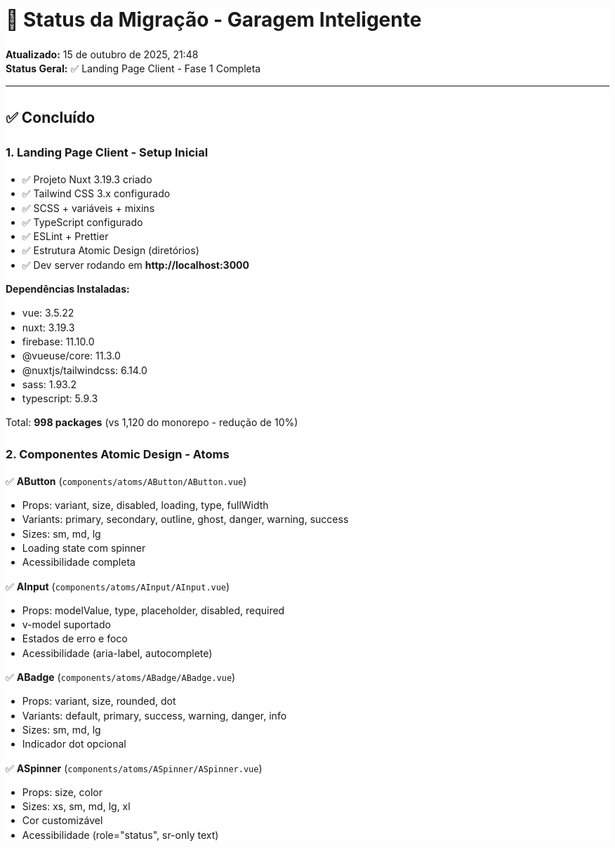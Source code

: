# 🎉 Status da Migração - Garagem Inteligente

**Atualizado:** 15 de outubro de 2025, 21:48  
**Status Geral:** ✅ Landing Page Client - Fase 1 Completa

---

## ✅ Concluído

### 1. Landing Page Client - Setup Inicial
- ✅ Projeto Nuxt 3.19.3 criado
- ✅ Tailwind CSS 3.x configurado
- ✅ SCSS + variáveis + mixins
- ✅ TypeScript configurado
- ✅ ESLint + Prettier
- ✅ Estrutura Atomic Design (diretórios)
- ✅ Dev server rodando em **http://localhost:3000**

**Dependências Instaladas:**
- vue: 3.5.22
- nuxt: 3.19.3
- firebase: 11.10.0
- @vueuse/core: 11.3.0
- @nuxtjs/tailwindcss: 6.14.0
- sass: 1.93.2
- typescript: 5.9.3

Total: **998 packages** (vs 1,120 do monorepo - redução de 10%)

### 2. Componentes Atomic Design - Atoms

✅ **AButton** (`components/atoms/AButton/AButton.vue`)
- Props: variant, size, disabled, loading, type, fullWidth
- Variants: primary, secondary, outline, ghost, danger, warning, success
- Sizes: sm, md, lg
- Loading state com spinner
- Acessibilidade completa

✅ **AInput** (`components/atoms/AInput/AInput.vue`)
- Props: modelValue, type, placeholder, disabled, required
- v-model suportado
- Estados de erro e foco
- Acessibilidade (aria-label, autocomplete)

✅ **ABadge** (`components/atoms/ABadge/ABadge.vue`)
- Props: variant, size, rounded, dot
- Variants: default, primary, success, warning, danger, info
- Sizes: sm, md, lg
- Indicador dot opcional

✅ **ASpinner** (`components/atoms/ASpinner/ASpinner.vue`)
- Props: size, color
- Sizes: xs, sm, md, lg, xl
- Cor customizável
- Acessibilidade (role="status", sr-only text)
